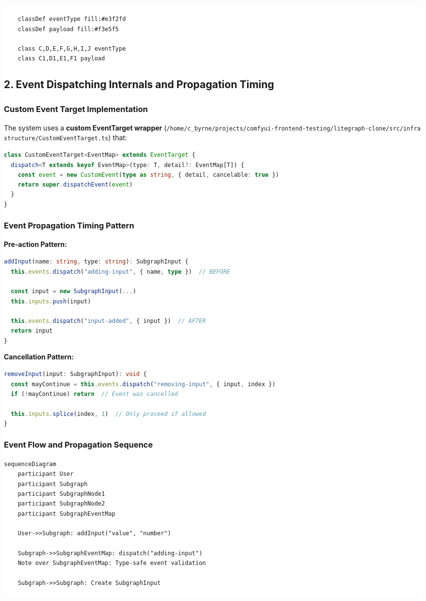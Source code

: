 ```mermaid
    
    classDef eventType fill:#e3f2fd
    classDef payload fill:#f3e5f5
    
    class C,D,E,F,G,H,I,J eventType
    class C1,D1,E1,F1 payload
```

## 2. Event Dispatching Internals and Propagation Timing

### Custom Event Target Implementation
The system uses a **custom EventTarget wrapper** (`/home/c_byrne/projects/comfyui-frontend-testing/litegraph-clone/src/infrastructure/CustomEventTarget.ts`) that:

```typescript
class CustomEventTarget<EventMap> extends EventTarget {
  dispatch<T extends keyof EventMap>(type: T, detail?: EventMap[T]) {
    const event = new CustomEvent(type as string, { detail, cancelable: true })
    return super.dispatchEvent(event)
  }
}
```

### Event Propagation Timing Pattern

**Pre-action Pattern:**
```typescript
addInput(name: string, type: string): SubgraphInput {
  this.events.dispatch("adding-input", { name, type })  // BEFORE
  
  const input = new SubgraphInput(...)
  this.inputs.push(input)
  
  this.events.dispatch("input-added", { input })  // AFTER
  return input
}
```

**Cancellation Pattern:**
```typescript
removeInput(input: SubgraphInput): void {
  const mayContinue = this.events.dispatch("removing-input", { input, index })
  if (!mayContinue) return  // Event was cancelled
  
  this.inputs.splice(index, 1)  // Only proceed if allowed
}
```

### Event Flow and Propagation Sequence
```mermaid
sequenceDiagram
    participant User
    participant Subgraph
    participant SubgraphNode1
    participant SubgraphNode2
    participant SubgraphEventMap
    
    User->>Subgraph: addInput("value", "number")
    
    Subgraph->>SubgraphEventMap: dispatch("adding-input")
    Note over SubgraphEventMap: Type-safe event validation
    
    Subgraph->>Subgraph: Create SubgraphInput
    
```